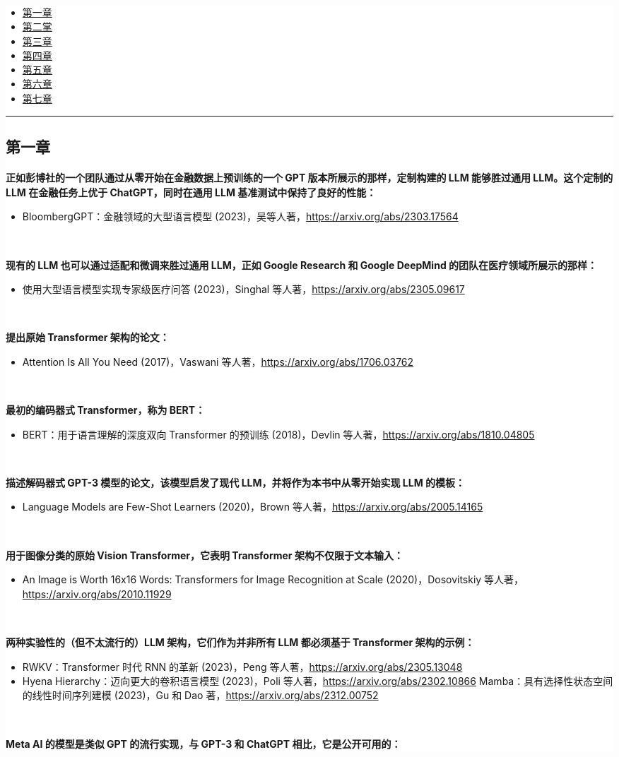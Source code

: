 
- [第一章](#第一章)
- [第二掌](#第二掌)
- [第三章](#第三章)
- [第四章](#第四章)
- [第五章](#第五章)
- [第六章](#第六章)
- [第七章](#第七章)

-----

## 第一章

**正如彭博社的一个团队通过从零开始在金融数据上预训练的一个 GPT 版本所展示的那样，定制构建的 LLM 能够胜过通用 LLM。这个定制的 LLM 在金融任务上优于 ChatGPT，同时在通用 LLM 基准测试中保持了良好的性能：**

+ BloombergGPT：金融领域的大型语言模型 (2023)，吴等人著，https://arxiv.org/abs/2303.17564

<br />

**现有的 LLM 也可以通过适配和微调来胜过通用 LLM，正如 Google Research 和 Google DeepMind 的团队在医疗领域所展示的那样：**

+ 使用大型语言模型实现专家级医疗问答 (2023)，Singhal 等人著，https://arxiv.org/abs/2305.09617

<br />

**提出原始 Transformer 架构的论文：**

+ Attention Is All You Need (2017)，Vaswani 等人著，https://arxiv.org/abs/1706.03762

<br />

**最初的编码器式 Transformer，称为 BERT：**

+ BERT：用于语言理解的深度双向 Transformer 的预训练 (2018)，Devlin 等人著，https://arxiv.org/abs/1810.04805

<br />

**描述解码器式 GPT-3 模型的论文，该模型启发了现代 LLM，并将作为本书中从零开始实现 LLM 的模板：**

+ Language Models are Few-Shot Learners (2020)，Brown 等人著，https://arxiv.org/abs/2005.14165

<br />

**用于图像分类的原始 Vision Transformer，它表明 Transformer 架构不仅限于文本输入：**

+ An Image is Worth 16x16 Words: Transformers for Image Recognition at Scale (2020)，Dosovitskiy 等人著，https://arxiv.org/abs/2010.11929

<br />

**两种实验性的（但不太流行的）LLM 架构，它们作为并非所有 LLM 都必须基于 Transformer 架构的示例：**

+ RWKV：Transformer 时代 RNN 的革新 (2023)，Peng 等人著，https://arxiv.org/abs/2305.13048
+ Hyena Hierarchy：迈向更大的卷积语言模型 (2023)，Poli 等人著，https://arxiv.org/abs/2302.10866 Mamba：具有选择性状态空间的线性时间序列建模 (2023)，Gu 和 Dao 著，https://arxiv.org/abs/2312.00752

<br />

**Meta AI 的模型是类似 GPT 的流行实现，与 GPT-3 和 ChatGPT 相比，它是公开可用的：**
